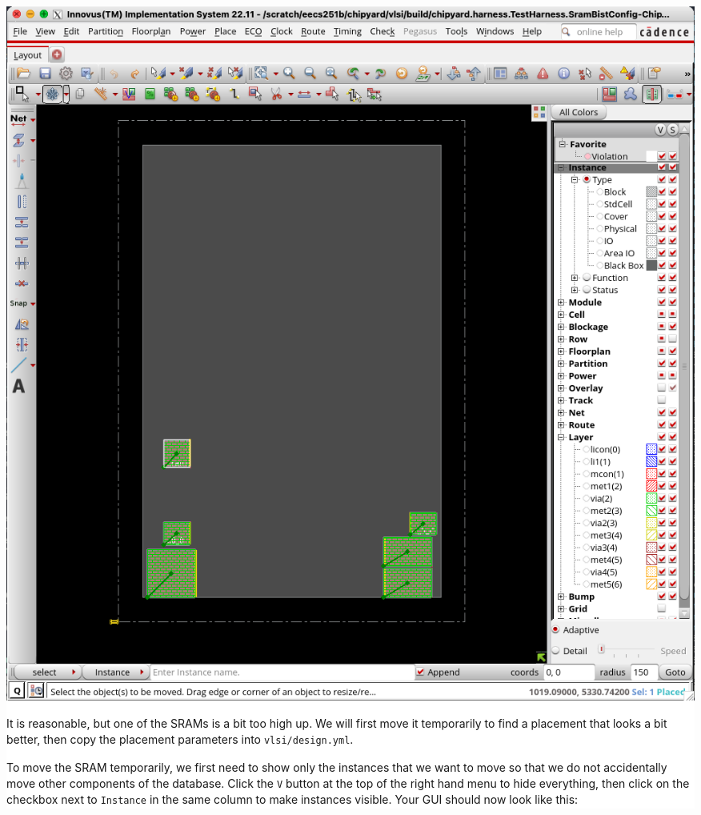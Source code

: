 ![floorplan](figs/floorplan.png)

It is reasonable, but one of the SRAMs is a bit too high up. We will first move it temporarily to
find a placement that looks a bit better, then copy the placement parameters into `vlsi/design.yml`.

To move the SRAM temporarily, we first need to show only the instances that we want
to move so that we do not accidentally move other components of the database. 
Click the `V` button at the top of the right hand menu to hide everything, then click on the checkbox next to
`Instance` in the same column to make instances visible. Your GUI should now look like this:
